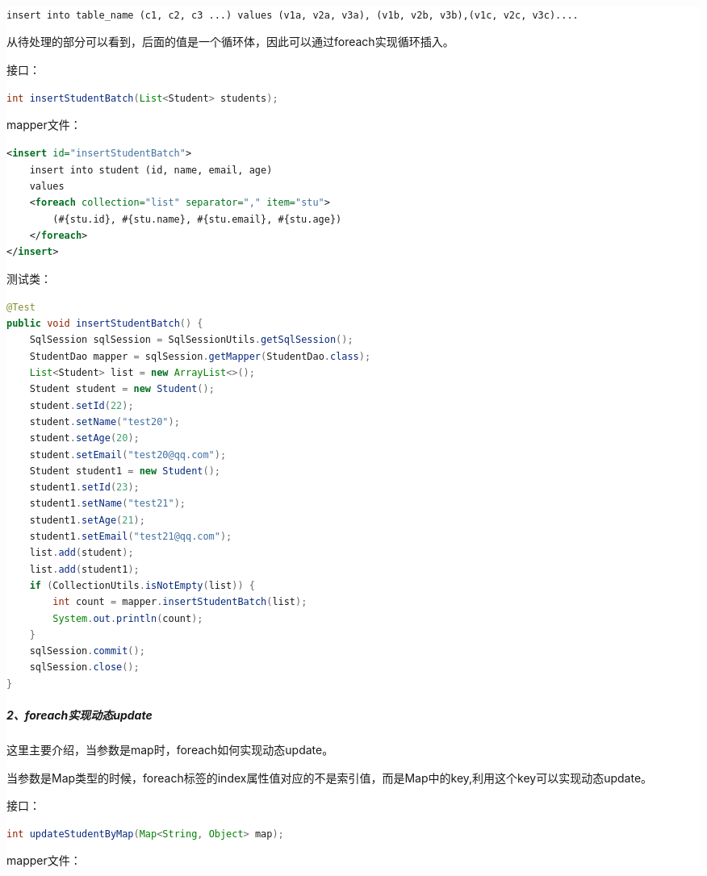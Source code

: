 ```xml
insert into table_name (c1, c2, c3 ...) values (v1a, v2a, v3a), (v1b, v2b, v3b),(v1c, v2c, v3c)....
```
从待处理的部分可以看到，后面的值是一个循环体，因此可以通过foreach实现循环插入。

接口：

```java
int insertStudentBatch(List<Student> students);
```
mapper文件：

```xml
<insert id="insertStudentBatch">
    insert into student (id, name, email, age)
    values
    <foreach collection="list" separator="," item="stu">
        (#{stu.id}, #{stu.name}, #{stu.email}, #{stu.age})
    </foreach>
</insert>
```
测试类：

```java
@Test
public void insertStudentBatch() {
    SqlSession sqlSession = SqlSessionUtils.getSqlSession();
    StudentDao mapper = sqlSession.getMapper(StudentDao.class);
    List<Student> list = new ArrayList<>();
    Student student = new Student();
    student.setId(22);
    student.setName("test20");
    student.setAge(20);
    student.setEmail("test20@qq.com");
    Student student1 = new Student();
    student1.setId(23);
    student1.setName("test21");
    student1.setAge(21);
    student1.setEmail("test21@qq.com");
    list.add(student);
    list.add(student1);
    if (CollectionUtils.isNotEmpty(list)) {
        int count = mapper.insertStudentBatch(list);
        System.out.println(count);
    }
    sqlSession.commit();
    sqlSession.close();
}
```
##### 2、foreach实现动态update
这里主要介绍，当参数是map时，foreach如何实现动态update。

当参数是Map类型的时候，foreach标签的index属性值对应的不是索引值，而是Map中的key,利用这个key可以实现动态update。

接口：
```java
int updateStudentByMap(Map<String, Object> map);
```
mapper文件：
